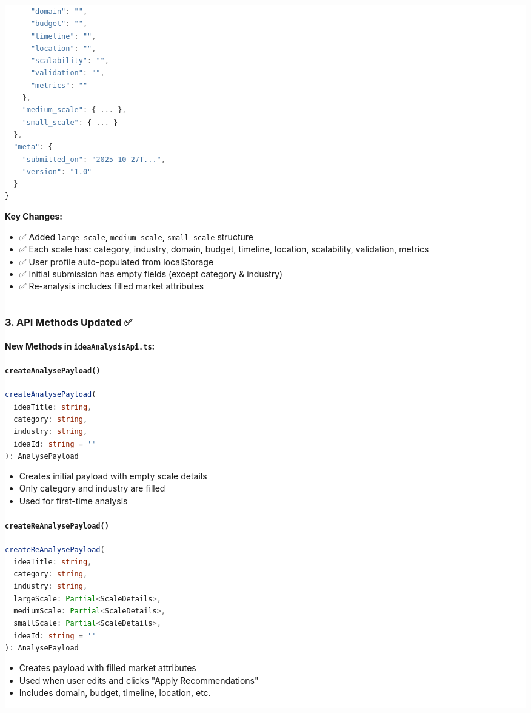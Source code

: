 ```typescript
      "domain": "",
      "budget": "",
      "timeline": "",
      "location": "",
      "scalability": "",
      "validation": "",
      "metrics": ""
    },
    "medium_scale": { ... },
    "small_scale": { ... }
  },
  "meta": {
    "submitted_on": "2025-10-27T...",
    "version": "1.0"
  }
}
```

**Key Changes:**
- ✅ Added `large_scale`, `medium_scale`, `small_scale` structure
- ✅ Each scale has: category, industry, domain, budget, timeline, location, scalability, validation, metrics
- ✅ User profile auto-populated from localStorage
- ✅ Initial submission has empty fields (except category & industry)
- ✅ Re-analysis includes filled market attributes

---

### 3. API Methods Updated ✅

**New Methods in `ideaAnalysisApi.ts`:**

#### `createAnalysePayload()`
```typescript
createAnalysePayload(
  ideaTitle: string,
  category: string,
  industry: string,
  ideaId: string = ''
): AnalysePayload
```
- Creates initial payload with empty scale details
- Only category and industry are filled
- Used for first-time analysis

#### `createReAnalysePayload()`
```typescript
createReAnalysePayload(
  ideaTitle: string,
  category: string,
  industry: string,
  largeScale: Partial<ScaleDetails>,
  mediumScale: Partial<ScaleDetails>,
  smallScale: Partial<ScaleDetails>,
  ideaId: string = ''
): AnalysePayload
```
- Creates payload with filled market attributes
- Used when user edits and clicks "Apply Recommendations"
- Includes domain, budget, timeline, location, etc.

---